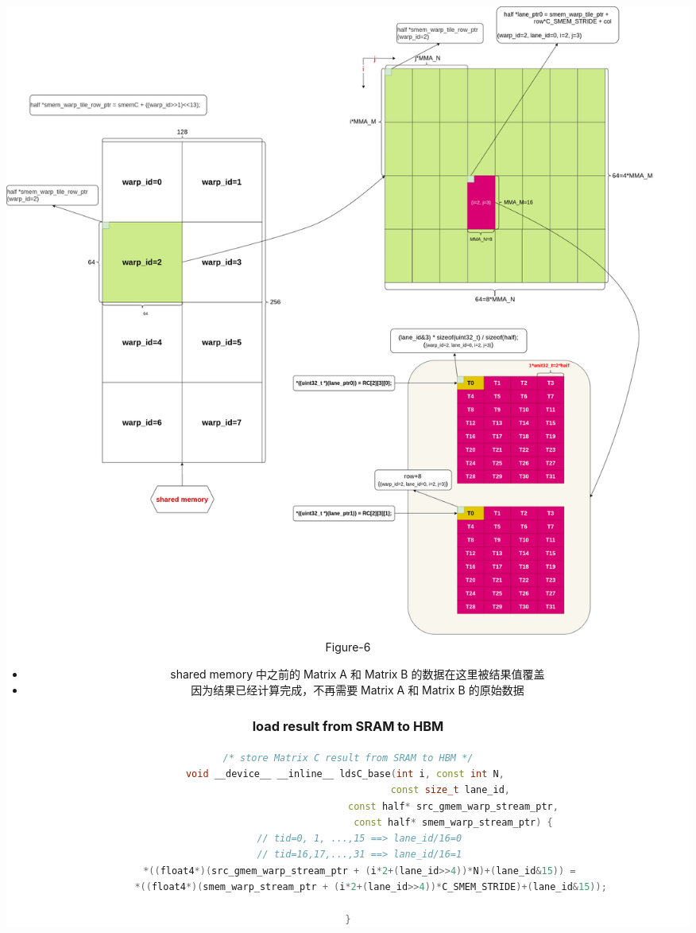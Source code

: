 <img src="imgs/matrix_C_LSD.png" alt="matrix_C_LSD" style="zoom:80%;" />

<center> Figure-6 <center>

* shared memory 中之前的 Matrix A 和 Matrix B 的数据在这里被结果值覆盖
* 因为结果已经计算完成，不再需要 Matrix A 和 Matrix B 的原始数据

### load result from SRAM to HBM

```c++
/* store Matrix C result from SRAM to HBM */
void __device__ __inline__ ldsC_base(int i, const int N, 
                                     const size_t lane_id, 
                                     const half* src_gmem_warp_stream_ptr,
                                     const half* smem_warp_stream_ptr) {
    // tid=0, 1, ...,15 ==> lane_id/16=0
    // tid=16,17,...,31 ==> lane_id/16=1
    *((float4*)(src_gmem_warp_stream_ptr + (i*2+(lane_id>>4))*N)+(lane_id&15)) =
        *((float4*)(smem_warp_stream_ptr + (i*2+(lane_id>>4))*C_SMEM_STRIDE)+(lane_id&15));

}
```
